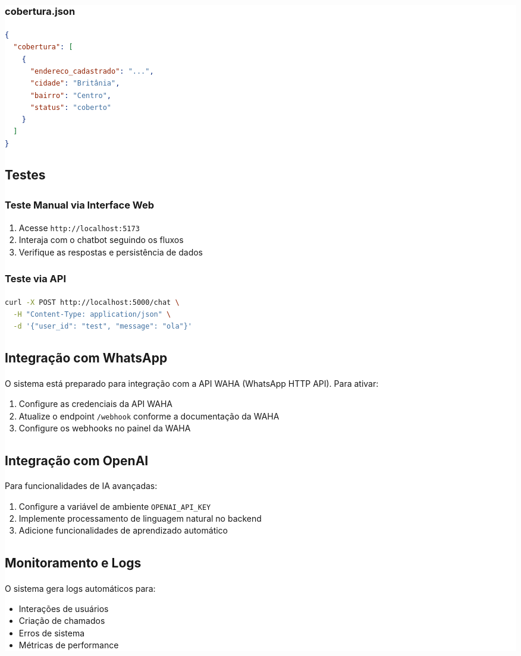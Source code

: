### cobertura.json
```json
{
  "cobertura": [
    {
      "endereco_cadastrado": "...",
      "cidade": "Britânia",
      "bairro": "Centro",
      "status": "coberto"
    }
  ]
}
```

## Testes

### Teste Manual via Interface Web

1. Acesse `http://localhost:5173`
2. Interaja com o chatbot seguindo os fluxos
3. Verifique as respostas e persistência de dados

### Teste via API

```bash
curl -X POST http://localhost:5000/chat \
  -H "Content-Type: application/json" \
  -d '{"user_id": "test", "message": "ola"}'
```

## Integração com WhatsApp

O sistema está preparado para integração com a API WAHA (WhatsApp HTTP API). Para ativar:

1. Configure as credenciais da API WAHA
2. Atualize o endpoint `/webhook` conforme a documentação da WAHA
3. Configure os webhooks no painel da WAHA

## Integração com OpenAI

Para funcionalidades de IA avançadas:

1. Configure a variável de ambiente `OPENAI_API_KEY`
2. Implemente processamento de linguagem natural no backend
3. Adicione funcionalidades de aprendizado automático

## Monitoramento e Logs

O sistema gera logs automáticos para:

- Interações de usuários
- Criação de chamados
- Erros de sistema
- Métricas de performance

